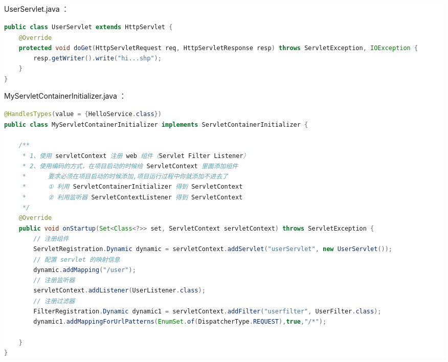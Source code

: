 UserServlet.java ：

```java
public class UserServlet extends HttpServlet {
    @Override
    protected void doGet(HttpServletRequest req, HttpServletResponse resp) throws ServletException, IOException {
        resp.getWriter().write("hi...shp");
    }
}
```

MyServletContainerInitializer.java ：

```java
@HandlesTypes(value = {HelloService.class})
public class MyServletContainerInitializer implements ServletContainerInitializer {

    /**
     * 1、使用 servletContext 注册 web 组件（Servlet Filter Listener）
     * 2、使用编码的方式，在项目启动的时候给 ServletContext 里面添加组件
     *      要求必须在项目启动的时候添加,项目运行过程中你就添加不进去了
     *      ① 利用 ServletContainerInitializer 得到 ServletContext
     *      ② 利用监听器 ServletContextListener 得到 ServletContext
     */
    @Override
    public void onStartup(Set<Class<?>> set, ServletContext servletContext) throws ServletException {
        // 注册组件
        ServletRegistration.Dynamic dynamic = servletContext.addServlet("userServlet", new UserServlet());
        // 配置 servlet 的映射信息
        dynamic.addMapping("/user");
        // 注册监听器
        servletContext.addListener(UserListener.class);
        // 注册过滤器
        FilterRegistration.Dynamic dynamic1 = servletContext.addFilter("userfilter", UserFilter.class);
        dynamic1.addMappingForUrlPatterns(EnumSet.of(DispatcherType.REQUEST),true,"/*");

    }
}
```















